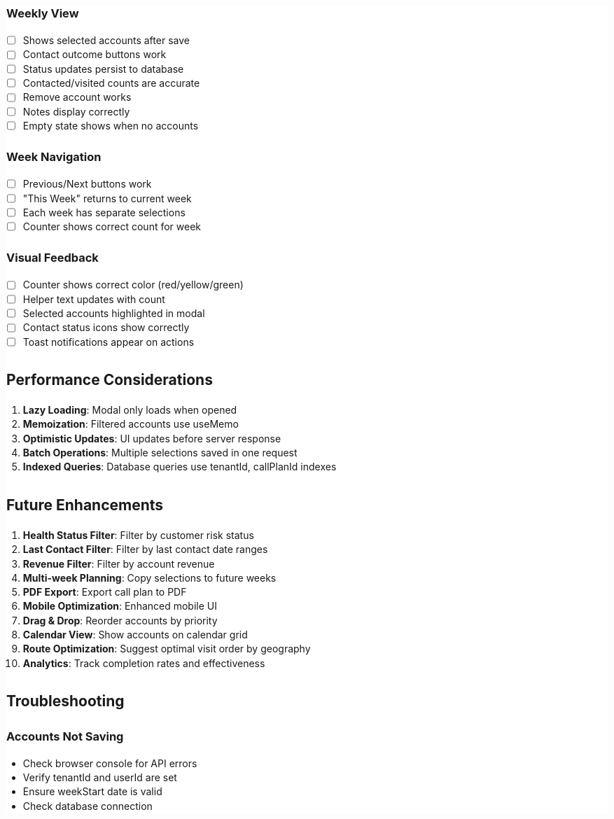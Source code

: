 ### Weekly View
- [ ] Shows selected accounts after save
- [ ] Contact outcome buttons work
- [ ] Status updates persist to database
- [ ] Contacted/visited counts are accurate
- [ ] Remove account works
- [ ] Notes display correctly
- [ ] Empty state shows when no accounts

### Week Navigation
- [ ] Previous/Next buttons work
- [ ] "This Week" returns to current week
- [ ] Each week has separate selections
- [ ] Counter shows correct count for week

### Visual Feedback
- [ ] Counter shows correct color (red/yellow/green)
- [ ] Helper text updates with count
- [ ] Selected accounts highlighted in modal
- [ ] Contact status icons show correctly
- [ ] Toast notifications appear on actions

## Performance Considerations

1. **Lazy Loading**: Modal only loads when opened
2. **Memoization**: Filtered accounts use useMemo
3. **Optimistic Updates**: UI updates before server response
4. **Batch Operations**: Multiple selections saved in one request
5. **Indexed Queries**: Database queries use tenantId, callPlanId indexes

## Future Enhancements

1. **Health Status Filter**: Filter by customer risk status
2. **Last Contact Filter**: Filter by last contact date ranges
3. **Revenue Filter**: Filter by account revenue
4. **Multi-week Planning**: Copy selections to future weeks
5. **PDF Export**: Export call plan to PDF
6. **Mobile Optimization**: Enhanced mobile UI
7. **Drag & Drop**: Reorder accounts by priority
8. **Calendar View**: Show accounts on calendar grid
9. **Route Optimization**: Suggest optimal visit order by geography
10. **Analytics**: Track completion rates and effectiveness

## Troubleshooting

### Accounts Not Saving
- Check browser console for API errors
- Verify tenantId and userId are set
- Ensure weekStart date is valid
- Check database connection
